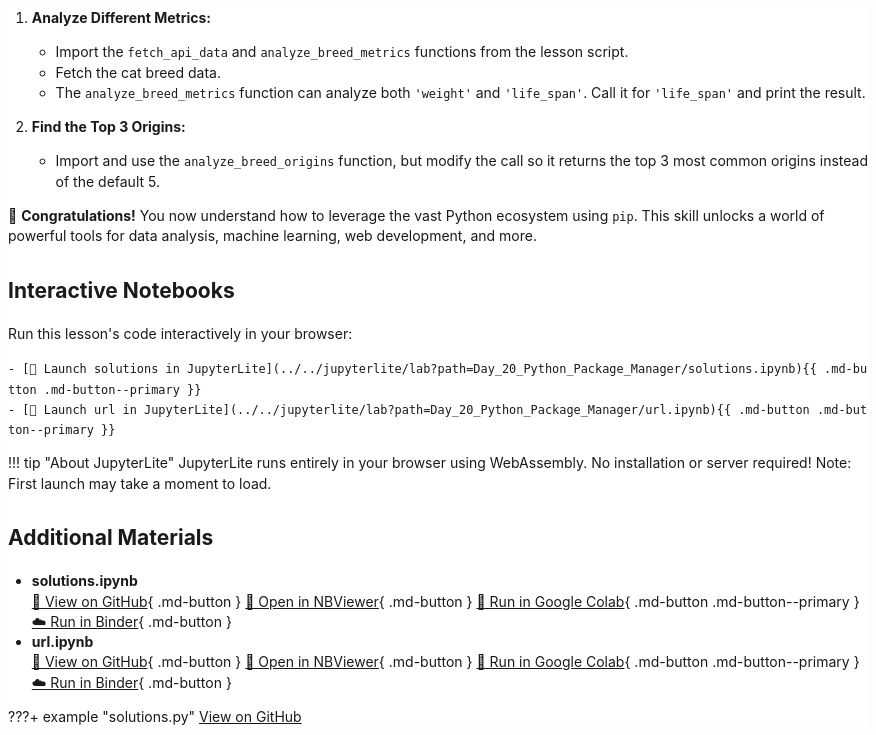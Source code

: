 1. **Analyze Different Metrics:**

   - Import the `fetch_api_data` and `analyze_breed_metrics` functions from the lesson script.
   - Fetch the cat breed data.
   - The `analyze_breed_metrics` function can analyze both `'weight'` and `'life_span'`. Call it for `'life_span'` and print the result.

1. **Find the Top 3 Origins:**

   - Import and use the `analyze_breed_origins` function, but modify the call so it returns the top 3 most common origins instead of the default 5.

🎉 **Congratulations!** You now understand how to leverage the vast Python ecosystem using `pip`. This skill unlocks a world of powerful tools for data analysis, machine learning, web development, and more.



## Interactive Notebooks

Run this lesson's code interactively in your browser:

    - [🚀 Launch solutions in JupyterLite](../../jupyterlite/lab?path=Day_20_Python_Package_Manager/solutions.ipynb){{ .md-button .md-button--primary }}
    - [🚀 Launch url in JupyterLite](../../jupyterlite/lab?path=Day_20_Python_Package_Manager/url.ipynb){{ .md-button .md-button--primary }}

!!! tip "About JupyterLite"
    JupyterLite runs entirely in your browser using WebAssembly. No installation or server required! Note: First launch may take a moment to load.
## Additional Materials

- **solutions.ipynb**  
  [📁 View on GitHub](https://github.com/saint2706/Coding-For-MBA/blob/main/Day_20_Python_Package_Manager/solutions.ipynb){ .md-button } 
  [📓 Open in NBViewer](https://nbviewer.org/github/saint2706/Coding-For-MBA/blob/main/Day_20_Python_Package_Manager/solutions.ipynb){ .md-button } 
  [🚀 Run in Google Colab](https://colab.research.google.com/github/saint2706/Coding-For-MBA/blob/main/Day_20_Python_Package_Manager/solutions.ipynb){ .md-button .md-button--primary } 
  [☁️ Run in Binder](https://mybinder.org/v2/gh/saint2706/Coding-For-MBA/main?filepath=Day_20_Python_Package_Manager/solutions.ipynb){ .md-button }
- **url.ipynb**  
  [📁 View on GitHub](https://github.com/saint2706/Coding-For-MBA/blob/main/Day_20_Python_Package_Manager/url.ipynb){ .md-button } 
  [📓 Open in NBViewer](https://nbviewer.org/github/saint2706/Coding-For-MBA/blob/main/Day_20_Python_Package_Manager/url.ipynb){ .md-button } 
  [🚀 Run in Google Colab](https://colab.research.google.com/github/saint2706/Coding-For-MBA/blob/main/Day_20_Python_Package_Manager/url.ipynb){ .md-button .md-button--primary } 
  [☁️ Run in Binder](https://mybinder.org/v2/gh/saint2706/Coding-For-MBA/main?filepath=Day_20_Python_Package_Manager/url.ipynb){ .md-button }

???+ example "solutions.py"
    [View on GitHub](https://github.com/saint2706/Coding-For-MBA/blob/main/Day_20_Python_Package_Manager/solutions.py)

